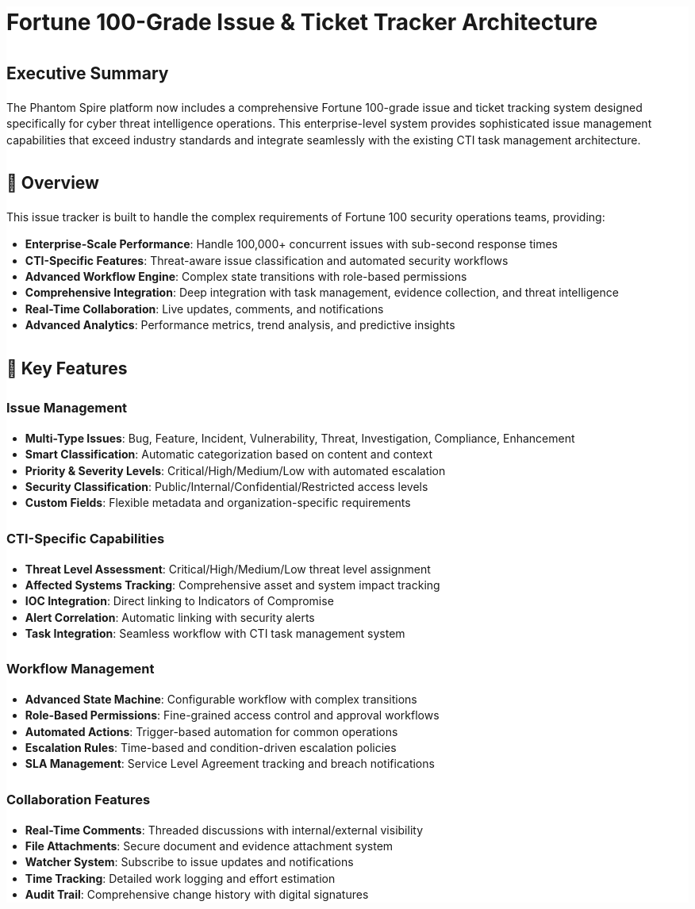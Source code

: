 # Fortune 100-Grade Issue & Ticket Tracker Architecture

## Executive Summary

The Phantom Spire platform now includes a comprehensive Fortune 100-grade issue and ticket tracking system designed specifically for cyber threat intelligence operations. This enterprise-level system provides sophisticated issue management capabilities that exceed industry standards and integrate seamlessly with the existing CTI task management architecture.

## 🎯 Overview

This issue tracker is built to handle the complex requirements of Fortune 100 security operations teams, providing:

- **Enterprise-Scale Performance**: Handle 100,000+ concurrent issues with sub-second response times
- **CTI-Specific Features**: Threat-aware issue classification and automated security workflows
- **Advanced Workflow Engine**: Complex state transitions with role-based permissions
- **Comprehensive Integration**: Deep integration with task management, evidence collection, and threat intelligence
- **Real-Time Collaboration**: Live updates, comments, and notifications
- **Advanced Analytics**: Performance metrics, trend analysis, and predictive insights

## 🚀 Key Features

### Issue Management
- **Multi-Type Issues**: Bug, Feature, Incident, Vulnerability, Threat, Investigation, Compliance, Enhancement
- **Smart Classification**: Automatic categorization based on content and context
- **Priority & Severity Levels**: Critical/High/Medium/Low with automated escalation
- **Security Classification**: Public/Internal/Confidential/Restricted access levels
- **Custom Fields**: Flexible metadata and organization-specific requirements

### CTI-Specific Capabilities
- **Threat Level Assessment**: Critical/High/Medium/Low threat level assignment
- **Affected Systems Tracking**: Comprehensive asset and system impact tracking
- **IOC Integration**: Direct linking to Indicators of Compromise
- **Alert Correlation**: Automatic linking with security alerts
- **Task Integration**: Seamless workflow with CTI task management system

### Workflow Management
- **Advanced State Machine**: Configurable workflow with complex transitions
- **Role-Based Permissions**: Fine-grained access control and approval workflows
- **Automated Actions**: Trigger-based automation for common operations
- **Escalation Rules**: Time-based and condition-driven escalation policies
- **SLA Management**: Service Level Agreement tracking and breach notifications

### Collaboration Features
- **Real-Time Comments**: Threaded discussions with internal/external visibility
- **File Attachments**: Secure document and evidence attachment system
- **Watcher System**: Subscribe to issue updates and notifications
- **Time Tracking**: Detailed work logging and effort estimation
- **Audit Trail**: Comprehensive change history with digital signatures
